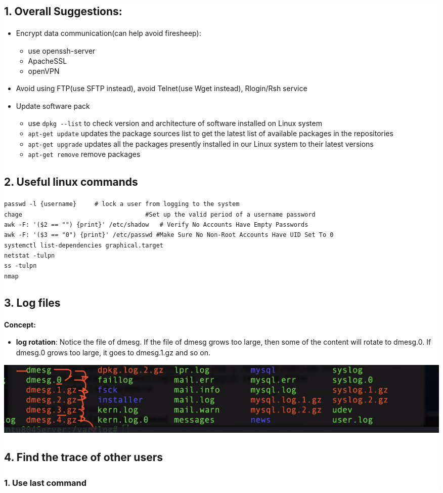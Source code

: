 ## 1. Overall Suggestions:

+ Encrypt data communication(can help avoid firesheep):
  + use openssh-server
  + ApacheSSL
  + openVPN

+ Avoid using FTP(use SFTP instead), avoid Telnet(use Wget instead), Rlogin/Rsh service
+ Update software pack
  + use `dpkg --list` to check version and architecture of software installed on Linux system
  + `apt-get update` updates the package sources list to get the latest list of available packages in the repositories
  + `apt-get upgrade` updates all the packages presently installed in our Linux system to their latest versions
  + `apt-get remove` remove packages



## 2. Useful linux commands

```shell
passwd -l {username}     # lock a user from logging to the system
chage                   	           #Set up the valid period of a username password
awk -F: '($2 == "") {print}' /etc/shadow   # Verify No Accounts Have Empty Passwords
awk -F: '($3 == "0") {print}' /etc/passwd #Make Sure No Non-Root Accounts Have UID Set To 0
systemctl list-dependencies graphical.target
netstat -tulpn
ss -tulpn
nmap
```



## 3.  Log files

**Concept:**

+ **log rotation**: Notice the file of dmesg. If the file of dmesg grows too large, then some of the content will rotate to dmesg.0. If dmesg.0 grows too large, it goes to dmesg.1.gz and so on.

![image-20211027194242066](csc347.assets/image-20211027194242066.png)

## 4. Find the trace of other users

### 1. Use last command
